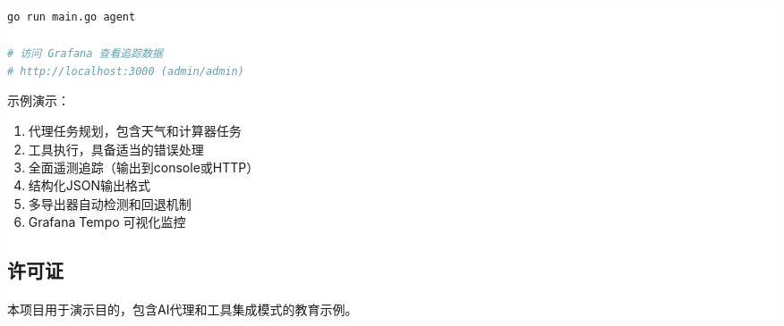 ```bash
go run main.go agent

# 访问 Grafana 查看追踪数据
# http://localhost:3000 (admin/admin)
```

示例演示：
1. 代理任务规划，包含天气和计算器任务
2. 工具执行，具备适当的错误处理
3. 全面遥测追踪（输出到console或HTTP）
4. 结构化JSON输出格式
5. 多导出器自动检测和回退机制
6. Grafana Tempo 可视化监控

## 许可证

本项目用于演示目的，包含AI代理和工具集成模式的教育示例。